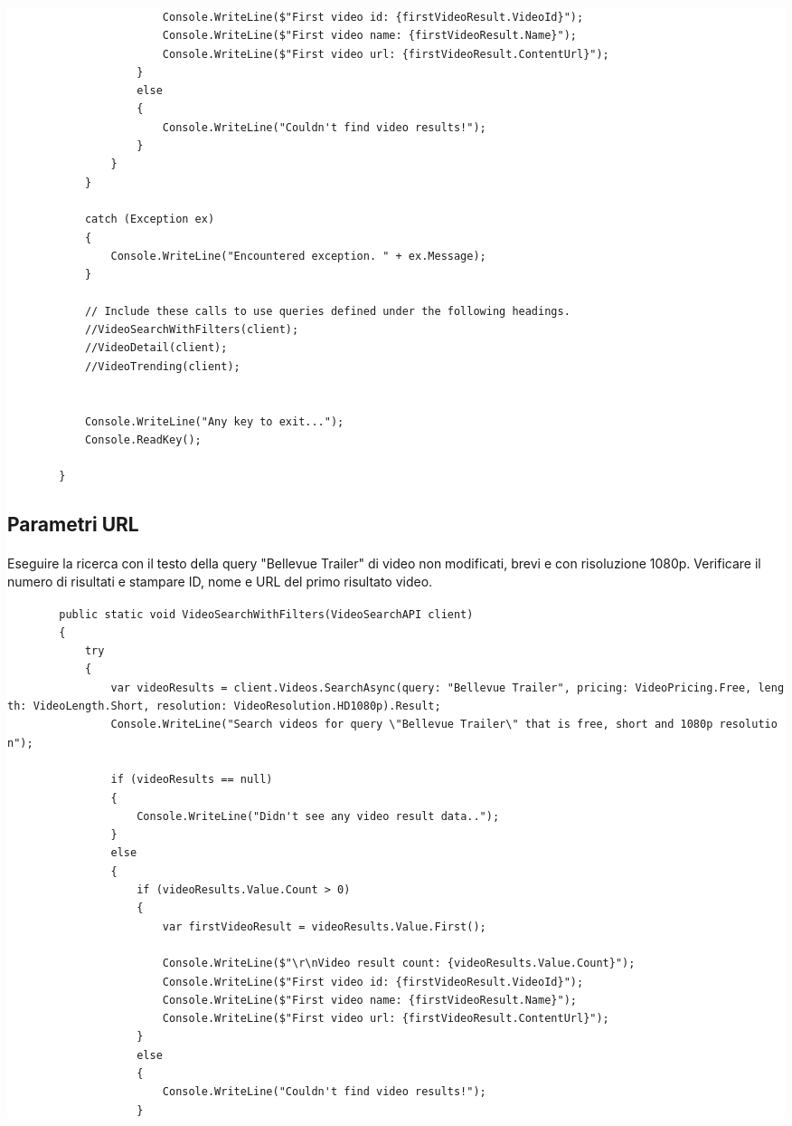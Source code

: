 ```
                        Console.WriteLine($"First video id: {firstVideoResult.VideoId}");
                        Console.WriteLine($"First video name: {firstVideoResult.Name}");
                        Console.WriteLine($"First video url: {firstVideoResult.ContentUrl}");
                    }
                    else
                    {
                        Console.WriteLine("Couldn't find video results!");
                    }
                }
            }

            catch (Exception ex)
            {
                Console.WriteLine("Encountered exception. " + ex.Message);
            }

            // Include these calls to use queries defined under the following headings.
            //VideoSearchWithFilters(client);
            //VideoDetail(client);
            //VideoTrending(client);


            Console.WriteLine("Any key to exit...");
            Console.ReadKey();

        }

```
## <a name="url-parameters"></a>Parametri URL

Eseguire la ricerca con il testo della query "Bellevue Trailer" di video non modificati, brevi e con risoluzione 1080p.  Verificare il numero di risultati e stampare ID, nome e URL del primo risultato video.

```
        public static void VideoSearchWithFilters(VideoSearchAPI client)
        {
            try
            {
                var videoResults = client.Videos.SearchAsync(query: "Bellevue Trailer", pricing: VideoPricing.Free, length: VideoLength.Short, resolution: VideoResolution.HD1080p).Result;
                Console.WriteLine("Search videos for query \"Bellevue Trailer\" that is free, short and 1080p resolution");

                if (videoResults == null)
                {
                    Console.WriteLine("Didn't see any video result data..");
                }
                else
                {
                    if (videoResults.Value.Count > 0)
                    {
                        var firstVideoResult = videoResults.Value.First();

                        Console.WriteLine($"\r\nVideo result count: {videoResults.Value.Count}");
                        Console.WriteLine($"First video id: {firstVideoResult.VideoId}");
                        Console.WriteLine($"First video name: {firstVideoResult.Name}");
                        Console.WriteLine($"First video url: {firstVideoResult.ContentUrl}");
                    }
                    else
                    {
                        Console.WriteLine("Couldn't find video results!");
                    }
```